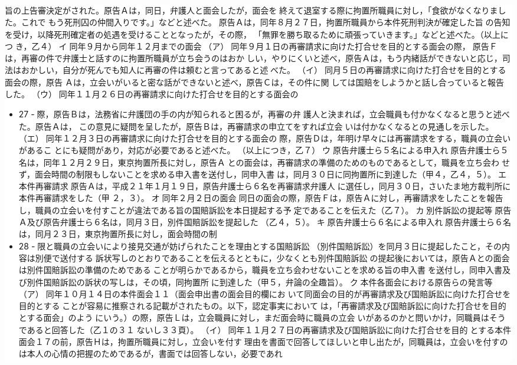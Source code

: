 旨の上告審決定がされた。原告Ａは，同日，弁護人と面会したが，面会を
終えて退室する際に拘置所職員に対し，「食欲がなくなりました。これで
もう死刑囚の仲間入りです。」などと述べた。 
 原告Ａは，同年８月２７日，拘置所職員から本件死刑判決が確定した旨
の告知を受け，以降死刑確定者の処遇を受けることとなったが，その際，
「無罪を勝ち取るために頑張っていきます。」などと述べた。（以上につ
き，乙４） 
イ 同年９月から同年１２月までの面会 
（ア） 同年９月１日の再審請求に向けた打合せを目的とする面会の際，
原告Ｆは，再審の件で弁護士と話すのに拘置所職員が立ち会うのはおか
しい，やりにくいと述べ，原告Ａは，もう内緒話ができないと応じ，司
法はおかしい，自分が死んでも知人に再審の件は頼むと言ってあると述
べた。 
（イ） 同月５日の再審請求に向けた打合せを目的とする面会の際，原告
Ａは，立会いがいると密な話ができないと述べ，原告Ｃは，その件に関
しては国賠をしようかと話し合っていると報告した。 
 （ウ） 同年１１月２６日の再審請求に向けた打合せを目的とする面会の
 - 27 - 
際，原告Ｂは，法務省に弁護団の手の内が知られると困るが，再審の弁
護人と決まれば，立会職員も付かなくなると思うと述べた。原告Ａは，
この意見に疑問を呈したが，原告Ｂは，再審請求の申立てをすれば立会
いは付かなくなるとの見通しを示した。 
 （エ） 同年１２月３日の再審請求に向けた打合せを目的とする面会の
際，原告Ｄは，年明け早々には再審請求をする，職員の立会いがあるこ
とにも疑問があり，対応が必要であると述べた。 
（以上につき，乙７） 
ウ 原告弁護士ら５名による申入れ 
  原告弁護士ら５名は，同年１２月２９日，東京拘置所長に対し，原告Ａ
との面会は，再審請求の準備のためのものであるとして，職員を立ち会わ
せず，面会時間の制限もしないことを求める申入書を送付し，同申入書
は，同月３０日に同拘置所に到達した（甲４，乙４，５）。 
エ 本件再審請求 
  原告Ａは，平成２１年１月１９日，原告弁護士ら６名を再審請求弁護人
に選任し，同月３０日，さいたま地方裁判所に本件再審請求をした（甲
２，３）。 
オ 同年２月２日の面会 
 同日の面会の際，原告Ｆは，原告Ａに対し，再審請求をしたことを報告
し，職員の立会いを付すことが違法である旨の国賠訴訟を本日提起する予
定であることを伝えた（乙７）。 
カ 別件訴訟の提起等 
 原告Ａ及び原告弁護士ら６名は，同月３日，別件国賠訴訟を提起した
（乙４，５）。 
キ 原告弁護士ら６名による申入れ 
 原告弁護士ら６名は，同月２３日，東京拘置所長に対し，面会時間の制
 - 28 - 
限と職員の立会いにより接見交通が妨げられたことを理由とする国賠訴訟
（別件国賠訴訟）を同月３日に提起したこと，その内容は別便で送付する
訴状写しのとおりであることを伝えるとともに，少なくとも別件国賠訴訟
の提起後においては，原告Ａとの面会は別件国賠訴訟の準備のためである
ことが明らかであるから，職員を立ち会わせないことを求める旨の申入書
を送付し，同申入書及び別件国賠訴訟の訴状の写しは，その頃，同拘置所
に到達した（甲５，弁論の全趣旨）。 
ク 本件各面会における原告らの発言等 
（ア） 同年１０月１４日の本件面会１１（面会申出書の面会目的欄にお
いて同面会の目的が再審請求及び国賠訴訟に向けた打合せを目的とする
ことが容易に推察される記載がされたもの。以下，認定事実において
は，「再審請求及び国賠訴訟に向けた打合せを目的とする面会」のよう
にいう。）の際，原告Ｌは，立会職員に対し，まだ面会時に職員の立会
いがあるのかと問いかけ，同職員はそうであると回答した（乙１の３１
ないし３３頁）。 
（イ） 同年１１月２７日の再審請求及び国賠訴訟に向けた打合せを目的
とする本件面会１７の前，原告Ｈは，拘置所職員に対し，立会いを付す
理由を書面で回答してほしいと申し出たが，同職員は，立会いを付すの
は本人の心情の把握のためであるが，書面では回答しない，必要であれ